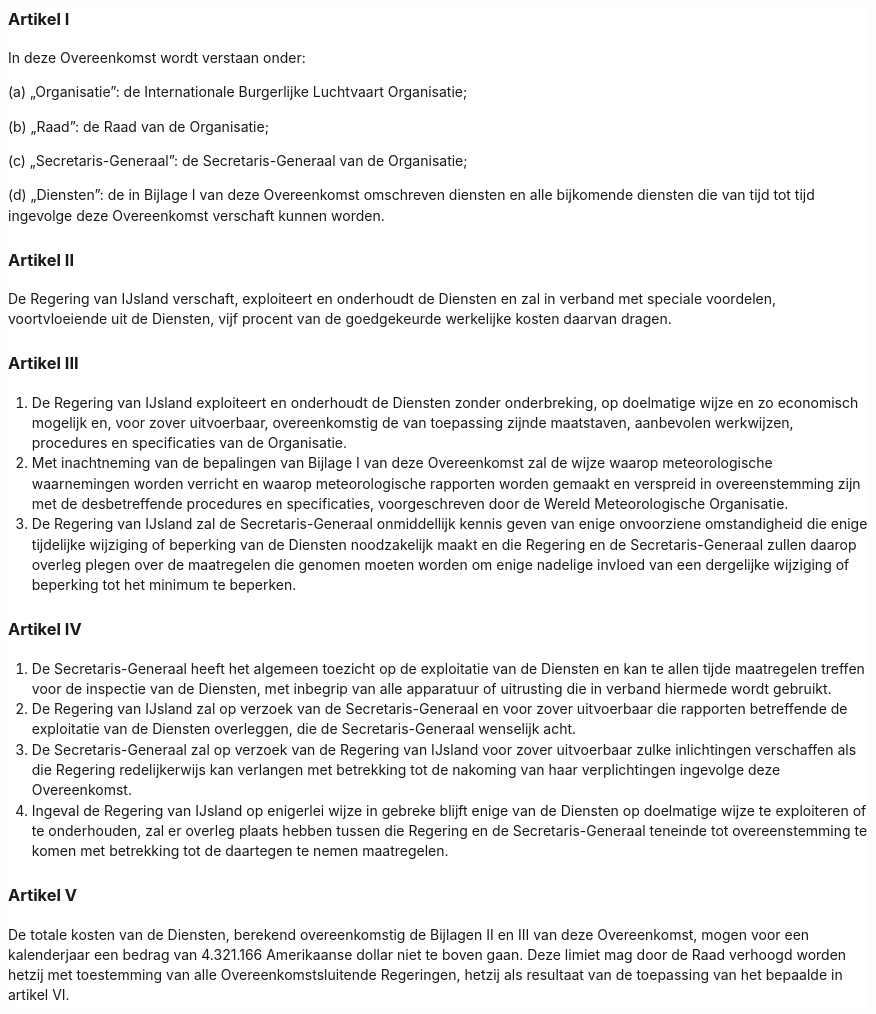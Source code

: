 ### Artikel  I  

In deze Overeenkomst wordt verstaan onder: 

(a) „Organisatie”: de Internationale Burgerlijke Luchtvaart Organisatie;  

(b) „Raad”: de Raad van de Organisatie;  

(c) „Secretaris-Generaal”: de Secretaris-Generaal van de Organisatie;  

(d) „Diensten”: de in Bijlage I van deze Overeenkomst omschreven diensten en alle bijkomende diensten die van tijd tot tijd ingevolge deze Overeenkomst verschaft kunnen worden.   

### Artikel  II  

De Regering van IJsland verschaft, exploiteert en onderhoudt de Diensten en zal in verband met speciale voordelen, voortvloeiende uit de Diensten, vijf procent van de goedgekeurde werkelijke kosten daarvan dragen. 

### Artikel  III  

1.  De Regering van IJsland exploiteert en onderhoudt de Diensten zonder onderbreking, op doelmatige wijze en zo economisch mogelijk en, voor zover uitvoerbaar, overeenkomstig de van toepassing zijnde maatstaven, aanbevolen werkwijzen, procedures en specificaties van de Organisatie.   
2.  Met inachtneming van de bepalingen van Bijlage I van deze Overeenkomst zal de wijze waarop meteorologische waarnemingen worden verricht en waarop meteorologische rapporten worden gemaakt en verspreid in overeenstemming zijn met de desbetreffende procedures en specificaties, voorgeschreven door de Wereld Meteorologische Organisatie.   
3.  De Regering van IJsland zal de Secretaris-Generaal onmiddellijk kennis geven van enige onvoorziene omstandigheid die enige tijdelijke wijziging of beperking van de Diensten noodzakelijk maakt en die Regering en de Secretaris-Generaal zullen daarop overleg plegen over de maatregelen die genomen moeten worden om enige nadelige invloed van een dergelijke wijziging of beperking tot het minimum te beperken.  

### Artikel  IV  

1.  De Secretaris-Generaal heeft het algemeen toezicht op de exploitatie van de Diensten en kan te allen tijde maatregelen treffen voor de inspectie van de Diensten, met inbegrip van alle apparatuur of uitrusting die in verband hiermede wordt gebruikt.   
2.  De Regering van IJsland zal op verzoek van de Secretaris-Generaal en voor zover uitvoerbaar die rapporten betreffende de exploitatie van de Diensten overleggen, die de Secretaris-Generaal wenselijk acht.   
3.  De Secretaris-Generaal zal op verzoek van de Regering van IJsland voor zover uitvoerbaar zulke inlichtingen verschaffen als die Regering redelijkerwijs kan verlangen met betrekking tot de nakoming van haar verplichtingen ingevolge deze Overeenkomst.   
4.  Ingeval de Regering van IJsland op enigerlei wijze in gebreke blijft enige van de Diensten op doelmatige wijze te exploiteren of te onderhouden, zal er overleg plaats hebben tussen die Regering en de Secretaris-Generaal teneinde tot overeenstemming te komen met betrekking tot de daartegen te nemen maatregelen.  

### Artikel  V  

De totale kosten van de Diensten, berekend overeenkomstig de Bijlagen II en III van deze Overeenkomst, mogen voor een kalenderjaar een bedrag van 4.321.166 Amerikaanse dollar niet te boven gaan. Deze limiet mag door de Raad verhoogd worden hetzij met toestemming van alle Overeenkomstsluitende Regeringen, hetzij als resultaat van de toepassing van het bepaalde in artikel VI. 
